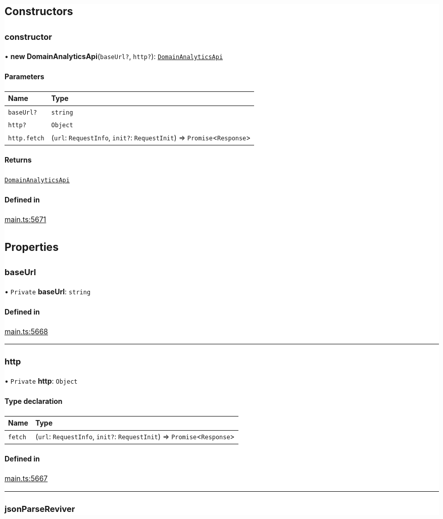 ## Constructors

### constructor

• **new DomainAnalyticsApi**(`baseUrl?`, `http?`): [`DomainAnalyticsApi`](DomainAnalyticsApi.md)

#### Parameters

| Name | Type |
| :------ | :------ |
| `baseUrl?` | `string` |
| `http?` | `Object` |
| `http.fetch` | (`url`: `RequestInfo`, `init?`: `RequestInit`) => `Promise`\<`Response`\> |

#### Returns

[`DomainAnalyticsApi`](DomainAnalyticsApi.md)

#### Defined in

[main.ts:5671](https://github.com/dataforseo/TypeScriptClient/blob/7ca1aa4/main.ts#L5671)

## Properties

### baseUrl

• `Private` **baseUrl**: `string`

#### Defined in

[main.ts:5668](https://github.com/dataforseo/TypeScriptClient/blob/7ca1aa4/main.ts#L5668)

___

### http

• `Private` **http**: `Object`

#### Type declaration

| Name | Type |
| :------ | :------ |
| `fetch` | (`url`: `RequestInfo`, `init?`: `RequestInit`) => `Promise`\<`Response`\> |

#### Defined in

[main.ts:5667](https://github.com/dataforseo/TypeScriptClient/blob/7ca1aa4/main.ts#L5667)

___

### jsonParseReviver
